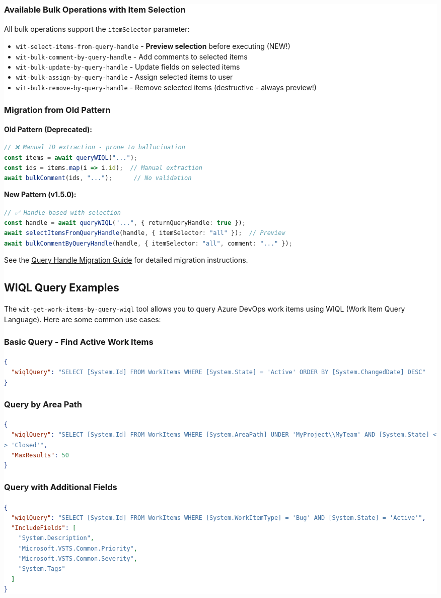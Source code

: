 ### Available Bulk Operations with Item Selection

All bulk operations support the `itemSelector` parameter:

- `wit-select-items-from-query-handle` - **Preview selection** before executing (NEW!)
- `wit-bulk-comment-by-query-handle` - Add comments to selected items
- `wit-bulk-update-by-query-handle` - Update fields on selected items
- `wit-bulk-assign-by-query-handle` - Assign selected items to user
- `wit-bulk-remove-by-query-handle` - Remove selected items (destructive - always preview!)

### Migration from Old Pattern

**Old Pattern (Deprecated):**
```typescript
// ❌ Manual ID extraction - prone to hallucination
const items = await queryWIQL("...");
const ids = items.map(i => i.id);  // Manual extraction
await bulkComment(ids, "...");      // No validation
```

**New Pattern (v1.5.0):**
```typescript
// ✅ Handle-based with selection
const handle = await queryWIQL("...", { returnQueryHandle: true });
await selectItemsFromQueryHandle(handle, { itemSelector: "all" });  // Preview
await bulkCommentByQueryHandle(handle, { itemSelector: "all", comment: "..." });
```

See the [Query Handle Migration Guide](docs/QUERY_HANDLE_MIGRATION.md) for detailed migration instructions.

## WIQL Query Examples

The `wit-get-work-items-by-query-wiql` tool allows you to query Azure DevOps work items using WIQL (Work Item Query Language). Here are some common use cases:

### Basic Query - Find Active Work Items
```json
{
  "wiqlQuery": "SELECT [System.Id] FROM WorkItems WHERE [System.State] = 'Active' ORDER BY [System.ChangedDate] DESC"
}
```

### Query by Area Path
```json
{
  "wiqlQuery": "SELECT [System.Id] FROM WorkItems WHERE [System.AreaPath] UNDER 'MyProject\\MyTeam' AND [System.State] <> 'Closed'",
  "MaxResults": 50
}
```

### Query with Additional Fields
```json
{
  "wiqlQuery": "SELECT [System.Id] FROM WorkItems WHERE [System.WorkItemType] = 'Bug' AND [System.State] = 'Active'",
  "IncludeFields": [
    "System.Description",
    "Microsoft.VSTS.Common.Priority",
    "Microsoft.VSTS.Common.Severity",
    "System.Tags"
  ]
}
```